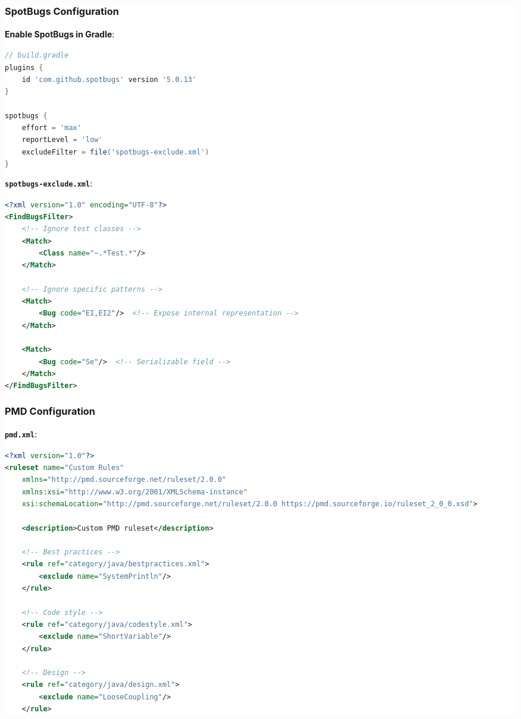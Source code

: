 ### SpotBugs Configuration

**Enable SpotBugs in Gradle**:

```groovy
// build.gradle
plugins {
    id 'com.github.spotbugs' version '5.0.13'
}

spotbugs {
    effort = 'max'
    reportLevel = 'low'
    excludeFilter = file('spotbugs-exclude.xml')
}
```

**`spotbugs-exclude.xml`**:

```xml
<?xml version="1.0" encoding="UTF-8"?>
<FindBugsFilter>
    <!-- Ignore test classes -->
    <Match>
        <Class name="~.*Test.*"/>
    </Match>
    
    <!-- Ignore specific patterns -->
    <Match>
        <Bug code="EI,EI2"/>  <!-- Expose internal representation -->
    </Match>
    
    <Match>
        <Bug code="Se"/>  <!-- Serializable field -->
    </Match>
</FindBugsFilter>
```

### PMD Configuration

**`pmd.xml`**:

```xml
<?xml version="1.0"?>
<ruleset name="Custom Rules"
    xmlns="http://pmd.sourceforge.net/ruleset/2.0.0"
    xmlns:xsi="http://www.w3.org/2001/XMLSchema-instance"
    xsi:schemaLocation="http://pmd.sourceforge.net/ruleset/2.0.0 https://pmd.sourceforge.io/ruleset_2_0_0.xsd">
    
    <description>Custom PMD ruleset</description>
    
    <!-- Best practices -->
    <rule ref="category/java/bestpractices.xml">
        <exclude name="SystemPrintln"/>
    </rule>
    
    <!-- Code style -->
    <rule ref="category/java/codestyle.xml">
        <exclude name="ShortVariable"/>
    </rule>
    
    <!-- Design -->
    <rule ref="category/java/design.xml">
        <exclude name="LooseCoupling"/>
    </rule>
```